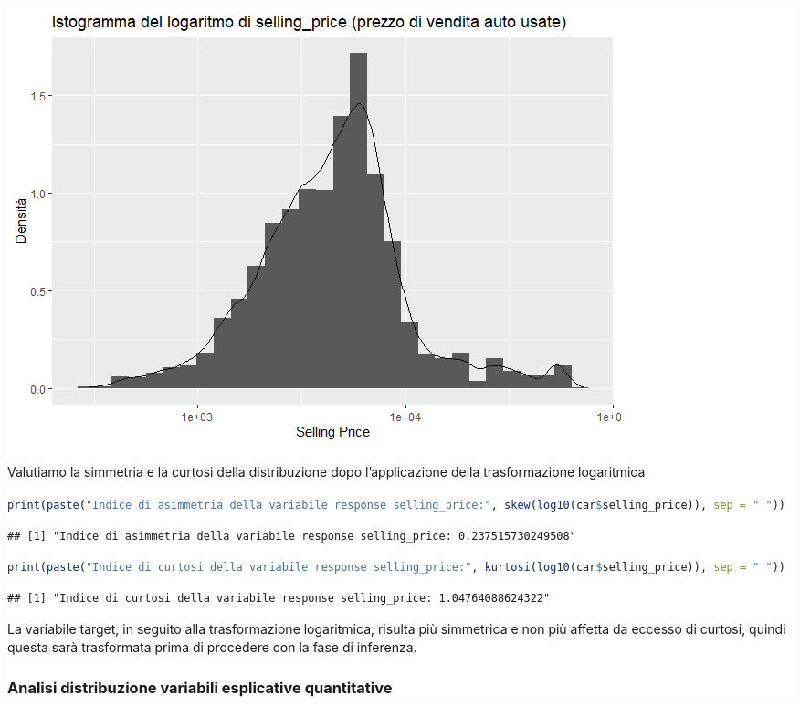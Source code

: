 ![](project_Carbone_Gazzola_Scuri_files/figure-gfm/istogramma%20selling_price_log-1.png)

Valutiamo la simmetria e la curtosi della distribuzione dopo
l’applicazione della trasformazione logaritmica

``` r
print(paste("Indice di asimmetria della variabile response selling_price:", skew(log10(car$selling_price)), sep = " "))
```

    ## [1] "Indice di asimmetria della variabile response selling_price: 0.237515730249508"

``` r
print(paste("Indice di curtosi della variabile response selling_price:", kurtosi(log10(car$selling_price)), sep = " "))
```

    ## [1] "Indice di curtosi della variabile response selling_price: 1.04764088624322"

La variabile target, in seguito alla trasformazione logaritmica, risulta
più simmetrica e non più affetta da eccesso di curtosi, quindi questa
sarà trasformata prima di procedere con la fase di inferenza.

### Analisi distribuzione variabili esplicative quantitative
